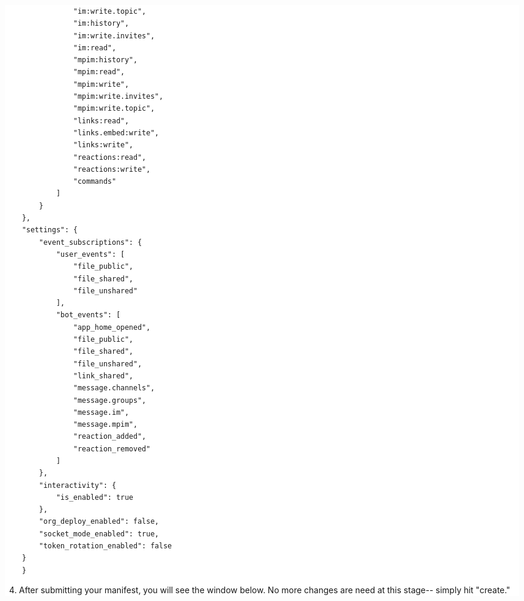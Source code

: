 ```
                "im:write.topic",
                "im:history",
                "im:write.invites",
                "im:read",
                "mpim:history",
                "mpim:read",
                "mpim:write",
                "mpim:write.invites",
                "mpim:write.topic",
                "links:read",
                "links.embed:write",
                "links:write",
                "reactions:read",
                "reactions:write",
                "commands"
            ]
        }
    },
    "settings": {
        "event_subscriptions": {
            "user_events": [
                "file_public",
                "file_shared",
                "file_unshared"
            ],
            "bot_events": [
                "app_home_opened",
                "file_public",
                "file_shared",
                "file_unshared",
                "link_shared",
                "message.channels",
                "message.groups",
                "message.im",
                "message.mpim",
                "reaction_added",
                "reaction_removed"
            ]
        },
        "interactivity": {
            "is_enabled": true
        },
        "org_deploy_enabled": false,
        "socket_mode_enabled": true,
        "token_rotation_enabled": false
    }
    }

```

4. After submitting your manifest, you will see the window below. No more changes are need at this stage-- simply hit "create."
